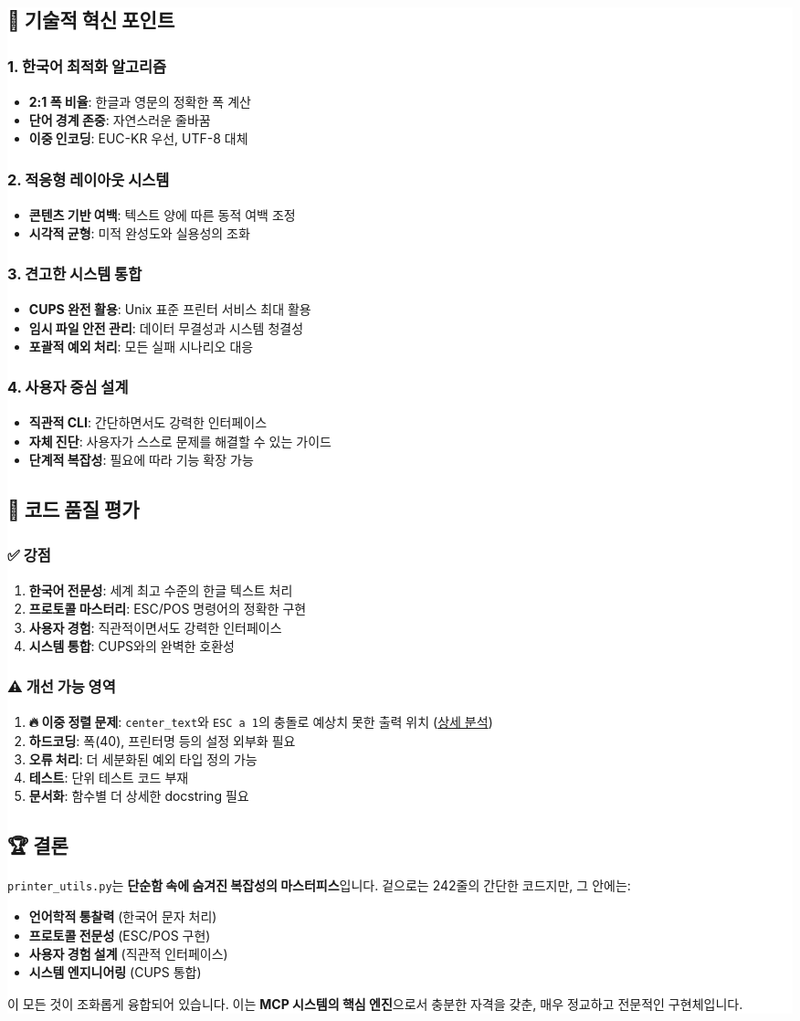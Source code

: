 ## 🚀 기술적 혁신 포인트

### 1. **한국어 최적화 알고리즘**
- **2:1 폭 비율**: 한글과 영문의 정확한 폭 계산
- **단어 경계 존중**: 자연스러운 줄바꿈
- **이중 인코딩**: EUC-KR 우선, UTF-8 대체

### 2. **적응형 레이아웃 시스템**
- **콘텐츠 기반 여백**: 텍스트 양에 따른 동적 여백 조정
- **시각적 균형**: 미적 완성도와 실용성의 조화

### 3. **견고한 시스템 통합**
- **CUPS 완전 활용**: Unix 표준 프린터 서비스 최대 활용
- **임시 파일 안전 관리**: 데이터 무결성과 시스템 청결성
- **포괄적 예외 처리**: 모든 실패 시나리오 대응

### 4. **사용자 중심 설계**
- **직관적 CLI**: 간단하면서도 강력한 인터페이스
- **자체 진단**: 사용자가 스스로 문제를 해결할 수 있는 가이드
- **단계적 복잡성**: 필요에 따라 기능 확장 가능

## 🎯 코드 품질 평가

### ✅ **강점**
1. **한국어 전문성**: 세계 최고 수준의 한글 텍스트 처리
2. **프로토콜 마스터리**: ESC/POS 명령어의 정확한 구현
3. **사용자 경험**: 직관적이면서도 강력한 인터페이스
4. **시스템 통합**: CUPS와의 완벽한 호환성

### ⚠️ **개선 가능 영역**
1. **🔥 이중 정렬 문제**: `center_text`와 `ESC a 1`의 충돌로 예상치 못한 출력 위치 ([상세 분석](./escpos-commands-deep-dive.md))
2. **하드코딩**: 폭(40), 프린터명 등의 설정 외부화 필요
3. **오류 처리**: 더 세분화된 예외 타입 정의 가능
4. **테스트**: 단위 테스트 코드 부재
5. **문서화**: 함수별 더 상세한 docstring 필요

## 🏆 결론

`printer_utils.py`는 **단순함 속에 숨겨진 복잡성의 마스터피스**입니다. 겉으로는 242줄의 간단한 코드지만, 그 안에는:

- **언어학적 통찰력** (한국어 문자 처리)
- **프로토콜 전문성** (ESC/POS 구현)  
- **사용자 경험 설계** (직관적 인터페이스)
- **시스템 엔지니어링** (CUPS 통합)

이 모든 것이 조화롭게 융합되어 있습니다. 이는 **MCP 시스템의 핵심 엔진**으로서 충분한 자격을 갖춘, 매우 정교하고 전문적인 구현체입니다.